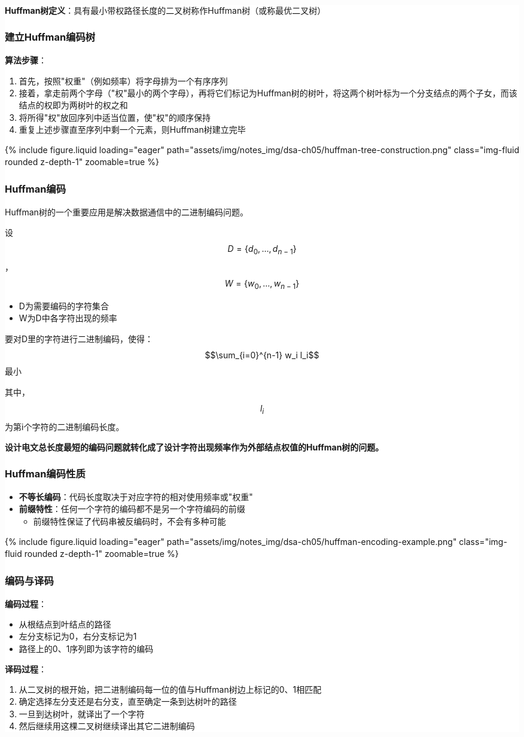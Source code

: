 **Huffman树定义**：具有最小带权路径长度的二叉树称作Huffman树（或称最优二叉树）

### 建立Huffman编码树

**算法步骤**：

1. 首先，按照"权重"（例如频率）将字母排为一个有序序列
2. 接着，拿走前两个字母（"权"最小的两个字母），再将它们标记为Huffman树的树叶，将这两个树叶标为一个分支结点的两个子女，而该结点的权即为两树叶的权之和
3. 将所得"权"放回序列中适当位置，使"权"的顺序保持
4. 重复上述步骤直至序列中剩一个元素，则Huffman树建立完毕

<div class="row mt-3">
    <div class="col-sm mt-3 mt-md-0">
        {% include figure.liquid loading="eager" path="assets/img/notes_img/dsa-ch05/huffman-tree-construction.png" class="img-fluid rounded z-depth-1" zoomable=true %}
    </div>
</div>

### Huffman编码

Huffman树的一个重要应用是解决数据通信中的二进制编码问题。

设 $$D = \{d_0, \ldots, d_{n-1}\}$$，$$W = \{w_0, \ldots, w_{n-1}\}$$

- D为需要编码的字符集合
- W为D中各字符出现的频率

要对D里的字符进行二进制编码，使得：$$\sum_{i=0}^{n-1} w_i l_i$$ 最小

其中，$$l_i$$ 为第i个字符的二进制编码长度。

**设计电文总长度最短的编码问题就转化成了设计字符出现频率作为外部结点权值的Huffman树的问题。**

### Huffman编码性质

- **不等长编码**：代码长度取决于对应字符的相对使用频率或"权重"
- **前缀特性**：任何一个字符的编码都不是另一个字符编码的前缀
  - 前缀特性保证了代码串被反编码时，不会有多种可能

<div class="row mt-3">
    <div class="col-sm mt-3 mt-md-0">
        {% include figure.liquid loading="eager" path="assets/img/notes_img/dsa-ch05/huffman-encoding-example.png" class="img-fluid rounded z-depth-1" zoomable=true %}
    </div>
</div>

### 编码与译码

**编码过程**：

- 从根结点到叶结点的路径
- 左分支标记为0，右分支标记为1
- 路径上的0、1序列即为该字符的编码

**译码过程**：

1. 从二叉树的根开始，把二进制编码每一位的值与Huffman树边上标记的0、1相匹配
2. 确定选择左分支还是右分支，直至确定一条到达树叶的路径
3. 一旦到达树叶，就译出了一个字符
4. 然后继续用这棵二叉树继续译出其它二进制编码
